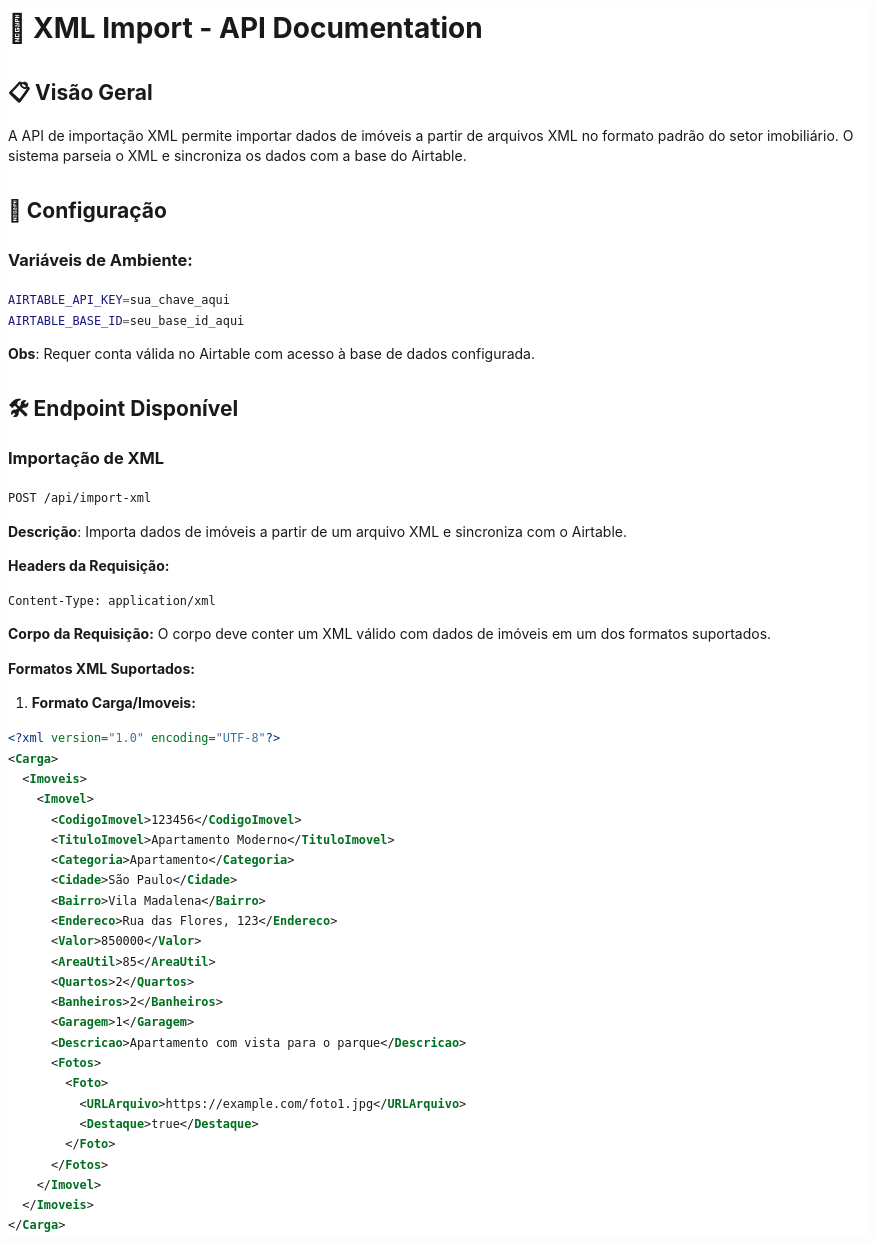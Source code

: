 # 📄 XML Import - API Documentation

## 📋 **Visão Geral**

A API de importação XML permite importar dados de imóveis a partir de arquivos XML no formato padrão do setor imobiliário. O sistema parseia o XML e sincroniza os dados com a base do Airtable.

## 🔑 **Configuração**

### **Variáveis de Ambiente:**
```bash
AIRTABLE_API_KEY=sua_chave_aqui
AIRTABLE_BASE_ID=seu_base_id_aqui
```

**Obs**: Requer conta válida no Airtable com acesso à base de dados configurada.

## 🛠️ **Endpoint Disponível**

### **Importação de XML**
```http
POST /api/import-xml
```

**Descrição**: Importa dados de imóveis a partir de um arquivo XML e sincroniza com o Airtable.

**Headers da Requisição:**
```
Content-Type: application/xml
```

**Corpo da Requisição:**
O corpo deve conter um XML válido com dados de imóveis em um dos formatos suportados.

**Formatos XML Suportados:**

1. **Formato Carga/Imoveis:**
```xml
<?xml version="1.0" encoding="UTF-8"?>
<Carga>
  <Imoveis>
    <Imovel>
      <CodigoImovel>123456</CodigoImovel>
      <TituloImovel>Apartamento Moderno</TituloImovel>
      <Categoria>Apartamento</Categoria>
      <Cidade>São Paulo</Cidade>
      <Bairro>Vila Madalena</Bairro>
      <Endereco>Rua das Flores, 123</Endereco>
      <Valor>850000</Valor>
      <AreaUtil>85</AreaUtil>
      <Quartos>2</Quartos>
      <Banheiros>2</Banheiros>
      <Garagem>1</Garagem>
      <Descricao>Apartamento com vista para o parque</Descricao>
      <Fotos>
        <Foto>
          <URLArquivo>https://example.com/foto1.jpg</URLArquivo>
          <Destaque>true</Destaque>
        </Foto>
      </Fotos>
    </Imovel>
  </Imoveis>
</Carga>
```
